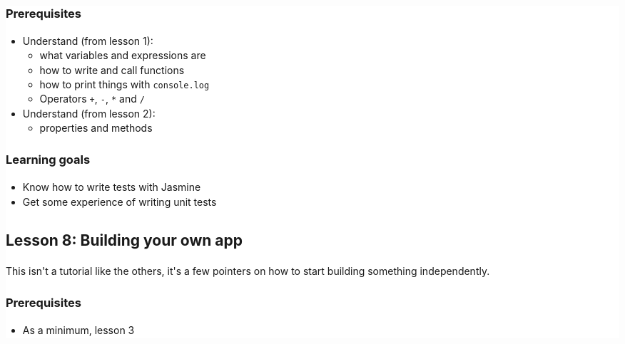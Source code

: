 ### Prerequisites

* Understand (from lesson 1):
  * what variables and expressions are
  * how to write and call functions
  * how to print things with `console.log`
  * Operators `+`, `-`, `*` and `/`
* Understand (from lesson 2):
  * properties and methods

### Learning goals

* Know how to write tests with Jasmine
* Get some experience of writing unit tests

## Lesson 8: Building your own app

This isn't a tutorial like the others, it's a few pointers on how to
start building something independently.

### Prerequisites

* As a minimum, lesson 3

